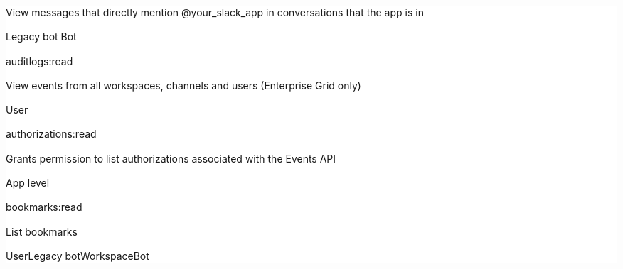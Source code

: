 View messages that directly mention @your\_slack\_app in conversations that the app is in

</td>
<td valign="top">

Legacy bot Bot

</td>
</tr>
<tr>
<td valign="top">

auditlogs:read

</td>
<td valign="top">

View events from all workspaces, channels and users \(Enterprise Grid only\)

</td>
<td valign="top">

User

</td>
</tr>
<tr>
<td valign="top">

authorizations:read

</td>
<td valign="top">

Grants permission to list authorizations associated with the Events API

</td>
<td valign="top">

App level

</td>
</tr>
<tr>
<td valign="top">

bookmarks:read

</td>
<td valign="top">

List bookmarks

</td>
<td valign="top">

UserLegacy botWorkspaceBot

</td>
</tr>
<tr>
<td valign="top">
